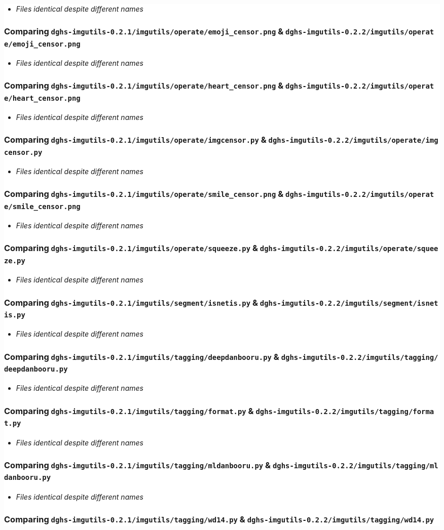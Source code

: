  * *Files identical despite different names*

### Comparing `dghs-imgutils-0.2.1/imgutils/operate/emoji_censor.png` & `dghs-imgutils-0.2.2/imgutils/operate/emoji_censor.png`

 * *Files identical despite different names*

### Comparing `dghs-imgutils-0.2.1/imgutils/operate/heart_censor.png` & `dghs-imgutils-0.2.2/imgutils/operate/heart_censor.png`

 * *Files identical despite different names*

### Comparing `dghs-imgutils-0.2.1/imgutils/operate/imgcensor.py` & `dghs-imgutils-0.2.2/imgutils/operate/imgcensor.py`

 * *Files identical despite different names*

### Comparing `dghs-imgutils-0.2.1/imgutils/operate/smile_censor.png` & `dghs-imgutils-0.2.2/imgutils/operate/smile_censor.png`

 * *Files identical despite different names*

### Comparing `dghs-imgutils-0.2.1/imgutils/operate/squeeze.py` & `dghs-imgutils-0.2.2/imgutils/operate/squeeze.py`

 * *Files identical despite different names*

### Comparing `dghs-imgutils-0.2.1/imgutils/segment/isnetis.py` & `dghs-imgutils-0.2.2/imgutils/segment/isnetis.py`

 * *Files identical despite different names*

### Comparing `dghs-imgutils-0.2.1/imgutils/tagging/deepdanbooru.py` & `dghs-imgutils-0.2.2/imgutils/tagging/deepdanbooru.py`

 * *Files identical despite different names*

### Comparing `dghs-imgutils-0.2.1/imgutils/tagging/format.py` & `dghs-imgutils-0.2.2/imgutils/tagging/format.py`

 * *Files identical despite different names*

### Comparing `dghs-imgutils-0.2.1/imgutils/tagging/mldanbooru.py` & `dghs-imgutils-0.2.2/imgutils/tagging/mldanbooru.py`

 * *Files identical despite different names*

### Comparing `dghs-imgutils-0.2.1/imgutils/tagging/wd14.py` & `dghs-imgutils-0.2.2/imgutils/tagging/wd14.py`
